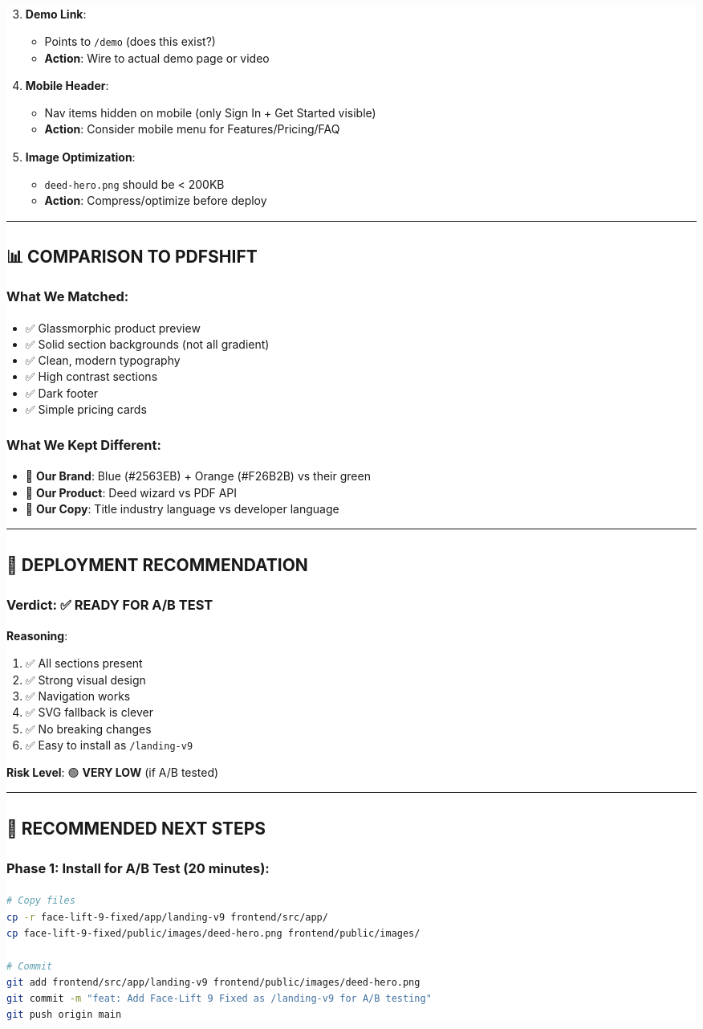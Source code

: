 3. **Demo Link**:
   - Points to `/demo` (does this exist?)
   - **Action**: Wire to actual demo page or video

4. **Mobile Header**:
   - Nav items hidden on mobile (only Sign In + Get Started visible)
   - **Action**: Consider mobile menu for Features/Pricing/FAQ

5. **Image Optimization**:
   - `deed-hero.png` should be < 200KB
   - **Action**: Compress/optimize before deploy

---

## 📊 COMPARISON TO PDFSHIFT

### **What We Matched**:
- ✅ Glassmorphic product preview
- ✅ Solid section backgrounds (not all gradient)
- ✅ Clean, modern typography
- ✅ High contrast sections
- ✅ Dark footer
- ✅ Simple pricing cards

### **What We Kept Different**:
- 🎯 **Our Brand**: Blue (#2563EB) + Orange (#F26B2B) vs their green
- 🎯 **Our Product**: Deed wizard vs PDF API
- 🎯 **Our Copy**: Title industry language vs developer language

---

## 🚀 DEPLOYMENT RECOMMENDATION

### **Verdict**: ✅ **READY FOR A/B TEST**

**Reasoning**:
1. ✅ All sections present
2. ✅ Strong visual design
3. ✅ Navigation works
4. ✅ SVG fallback is clever
5. ✅ No breaking changes
6. ✅ Easy to install as `/landing-v9`

**Risk Level**: 🟢 **VERY LOW** (if A/B tested)

---

## 🎯 RECOMMENDED NEXT STEPS

### **Phase 1: Install for A/B Test** (20 minutes):
```bash
# Copy files
cp -r face-lift-9-fixed/app/landing-v9 frontend/src/app/
cp face-lift-9-fixed/public/images/deed-hero.png frontend/public/images/

# Commit
git add frontend/src/app/landing-v9 frontend/public/images/deed-hero.png
git commit -m "feat: Add Face-Lift 9 Fixed as /landing-v9 for A/B testing"
git push origin main
```
